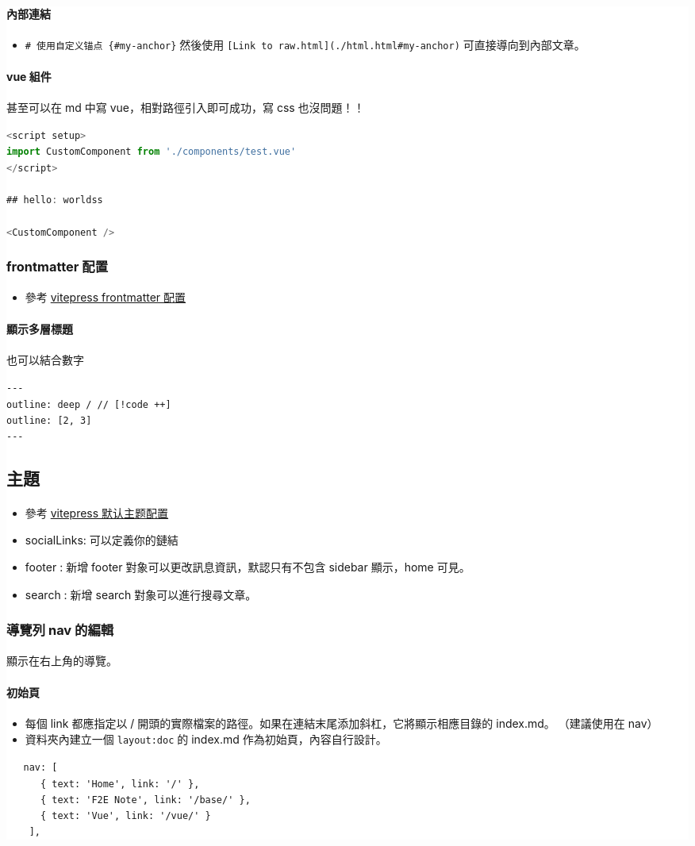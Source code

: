 #### 內部連結

- `# 使用自定义锚点 {#my-anchor}` 然後使用 `[Link to raw.html](./html.html#my-anchor)` 可直接導向到內部文章。

#### vue 組件

甚至可以在 md 中寫 vue，相對路徑引入即可成功，寫 css 也沒問題！！

```js
<script setup>
import CustomComponent from './components/test.vue'
</script>

## hello: worldss

<CustomComponent />

```

### frontmatter 配置

- 參考 [vitepress frontmatter 配置](https://vitepress.dev/zh/reference/frontmatter-config)

#### 顯示多層標題

也可以結合數字

```
---
outline: deep / // [!code ++]
outline: [2, 3]
---
```

## 主題

- 參考 [vitepress 默认主题配置](https://vitepress.dev/zh/reference/default-theme-config)

- socialLinks: 可以定義你的鏈結
- footer : 新增 footer 對象可以更改訊息資訊，默認只有不包含 sidebar 顯示，home 可見。
- search : 新增 search 對象可以進行搜尋文章。

### 導覽列 nav 的編輯

顯示在右上角的導覽。

#### 初始頁

- 每個 link 都應指定以 / 開頭的實際檔案的路徑。如果在連結末尾添加斜杠，它將顯示相應目錄的 index.md。 （建議使用在 nav）
- 資料夾內建立一個 `layout:doc` 的 index.md 作為初始頁，內容自行設計。

```
   nav: [
      { text: 'Home', link: '/' },
      { text: 'F2E Note', link: '/base/' },
      { text: 'Vue', link: '/vue/' }
    ],
```
